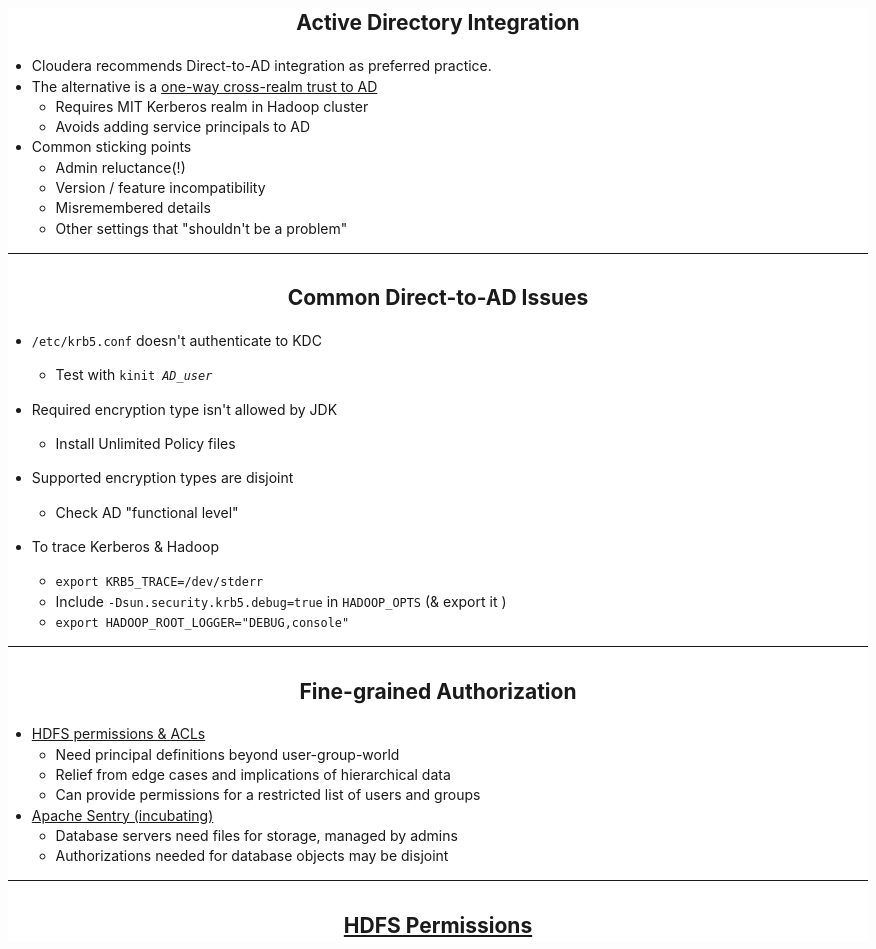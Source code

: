 <div style="page-break-after: always;"></div>

## <center> Active Directory Integration </center>

* Cloudera recommends Direct-to-AD integration as preferred practice.
* The alternative is a [one-way cross-realm trust to AD](http://www.cloudera.com/documentation/enterprise/latest/topics/cdh_sg_hadoop_security_active_directory_integrate.html)
    * Requires MIT Kerberos realm in Hadoop cluster
    * Avoids adding service principals to AD
* Common sticking points
    * Admin reluctance(!)
    * Version / feature incompatibility
    * Misremembered details
    * Other settings that "shouldn't be a problem"

---
<div style="page-break-after: always;"></div>

## <center> Common Direct-to-AD Issues </center>

* <code>/etc/krb5.conf</code> doesn't authenticate to KDC
    * Test with <code>kinit *AD_user*</code>
* Required encryption type isn't allowed by JDK
    * Install Unlimited Policy files
* Supported encryption types are disjoint
    * Check AD "functional level"

* To trace Kerberos & Hadoop
    * <code>export KRB5_TRACE=/dev/stderr</code>
    * Include <code>-Dsun.security.krb5.debug=true</code> in <code>HADOOP_OPTS</code> (& export it )
    * <code>export HADOOP_ROOT_LOGGER="DEBUG,console"</code>

---
<div style="page-break-after: always;"></div>

## <center> <a name="security_authorization">Fine-grained Authorization</a>

* <a href="#hdfs_perms_acls">HDFS permissions & ACLs</a>
    * Need principal definitions beyond user-group-world
    * Relief from edge cases and implications of hierarchical data
    * Can provide permissions for a restricted list of users and groups
* [Apache Sentry (incubating)](https://sentry.incubator.apache.org/)
    * Database servers need files for storage, managed by admins
    * Authorizations needed for database objects may be disjoint

---
<div style="page-break-after: always;"></div>

## <center> <a name="hdfs_perms_acls"/>[HDFS Permissions](http://hadoop.apache.org/docs/r2.6.0/hadoop-project-dist/hadoop-hdfs/HdfsPermissionsGuide.html) </center>
